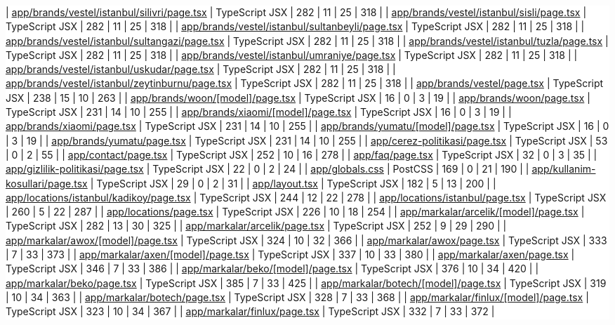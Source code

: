 | [app/brands/vestel/istanbul/silivri/page.tsx](/app/brands/vestel/istanbul/silivri/page.tsx) | TypeScript JSX | 282 | 11 | 25 | 318 |
| [app/brands/vestel/istanbul/sisli/page.tsx](/app/brands/vestel/istanbul/sisli/page.tsx) | TypeScript JSX | 282 | 11 | 25 | 318 |
| [app/brands/vestel/istanbul/sultanbeyli/page.tsx](/app/brands/vestel/istanbul/sultanbeyli/page.tsx) | TypeScript JSX | 282 | 11 | 25 | 318 |
| [app/brands/vestel/istanbul/sultangazi/page.tsx](/app/brands/vestel/istanbul/sultangazi/page.tsx) | TypeScript JSX | 282 | 11 | 25 | 318 |
| [app/brands/vestel/istanbul/tuzla/page.tsx](/app/brands/vestel/istanbul/tuzla/page.tsx) | TypeScript JSX | 282 | 11 | 25 | 318 |
| [app/brands/vestel/istanbul/umraniye/page.tsx](/app/brands/vestel/istanbul/umraniye/page.tsx) | TypeScript JSX | 282 | 11 | 25 | 318 |
| [app/brands/vestel/istanbul/uskudar/page.tsx](/app/brands/vestel/istanbul/uskudar/page.tsx) | TypeScript JSX | 282 | 11 | 25 | 318 |
| [app/brands/vestel/istanbul/zeytinburnu/page.tsx](/app/brands/vestel/istanbul/zeytinburnu/page.tsx) | TypeScript JSX | 282 | 11 | 25 | 318 |
| [app/brands/vestel/page.tsx](/app/brands/vestel/page.tsx) | TypeScript JSX | 238 | 15 | 10 | 263 |
| [app/brands/woon/\[model\]/page.tsx](/app/brands/woon/%5Bmodel%5D/page.tsx) | TypeScript JSX | 16 | 0 | 3 | 19 |
| [app/brands/woon/page.tsx](/app/brands/woon/page.tsx) | TypeScript JSX | 231 | 14 | 10 | 255 |
| [app/brands/xiaomi/\[model\]/page.tsx](/app/brands/xiaomi/%5Bmodel%5D/page.tsx) | TypeScript JSX | 16 | 0 | 3 | 19 |
| [app/brands/xiaomi/page.tsx](/app/brands/xiaomi/page.tsx) | TypeScript JSX | 231 | 14 | 10 | 255 |
| [app/brands/yumatu/\[model\]/page.tsx](/app/brands/yumatu/%5Bmodel%5D/page.tsx) | TypeScript JSX | 16 | 0 | 3 | 19 |
| [app/brands/yumatu/page.tsx](/app/brands/yumatu/page.tsx) | TypeScript JSX | 231 | 14 | 10 | 255 |
| [app/cerez-politikasi/page.tsx](/app/cerez-politikasi/page.tsx) | TypeScript JSX | 53 | 0 | 2 | 55 |
| [app/contact/page.tsx](/app/contact/page.tsx) | TypeScript JSX | 252 | 10 | 16 | 278 |
| [app/faq/page.tsx](/app/faq/page.tsx) | TypeScript JSX | 32 | 0 | 3 | 35 |
| [app/gizlilik-politikasi/page.tsx](/app/gizlilik-politikasi/page.tsx) | TypeScript JSX | 22 | 0 | 2 | 24 |
| [app/globals.css](/app/globals.css) | PostCSS | 169 | 0 | 21 | 190 |
| [app/kullanim-kosullari/page.tsx](/app/kullanim-kosullari/page.tsx) | TypeScript JSX | 29 | 0 | 2 | 31 |
| [app/layout.tsx](/app/layout.tsx) | TypeScript JSX | 182 | 5 | 13 | 200 |
| [app/locations/istanbul/kadikoy/page.tsx](/app/locations/istanbul/kadikoy/page.tsx) | TypeScript JSX | 244 | 12 | 22 | 278 |
| [app/locations/istanbul/page.tsx](/app/locations/istanbul/page.tsx) | TypeScript JSX | 260 | 5 | 22 | 287 |
| [app/locations/page.tsx](/app/locations/page.tsx) | TypeScript JSX | 226 | 10 | 18 | 254 |
| [app/markalar/arcelik/\[model\]/page.tsx](/app/markalar/arcelik/%5Bmodel%5D/page.tsx) | TypeScript JSX | 282 | 13 | 30 | 325 |
| [app/markalar/arcelik/page.tsx](/app/markalar/arcelik/page.tsx) | TypeScript JSX | 252 | 9 | 29 | 290 |
| [app/markalar/awox/\[model\]/page.tsx](/app/markalar/awox/%5Bmodel%5D/page.tsx) | TypeScript JSX | 324 | 10 | 32 | 366 |
| [app/markalar/awox/page.tsx](/app/markalar/awox/page.tsx) | TypeScript JSX | 333 | 7 | 33 | 373 |
| [app/markalar/axen/\[model\]/page.tsx](/app/markalar/axen/%5Bmodel%5D/page.tsx) | TypeScript JSX | 337 | 10 | 33 | 380 |
| [app/markalar/axen/page.tsx](/app/markalar/axen/page.tsx) | TypeScript JSX | 346 | 7 | 33 | 386 |
| [app/markalar/beko/\[model\]/page.tsx](/app/markalar/beko/%5Bmodel%5D/page.tsx) | TypeScript JSX | 376 | 10 | 34 | 420 |
| [app/markalar/beko/page.tsx](/app/markalar/beko/page.tsx) | TypeScript JSX | 385 | 7 | 33 | 425 |
| [app/markalar/botech/\[model\]/page.tsx](/app/markalar/botech/%5Bmodel%5D/page.tsx) | TypeScript JSX | 319 | 10 | 34 | 363 |
| [app/markalar/botech/page.tsx](/app/markalar/botech/page.tsx) | TypeScript JSX | 328 | 7 | 33 | 368 |
| [app/markalar/finlux/\[model\]/page.tsx](/app/markalar/finlux/%5Bmodel%5D/page.tsx) | TypeScript JSX | 323 | 10 | 34 | 367 |
| [app/markalar/finlux/page.tsx](/app/markalar/finlux/page.tsx) | TypeScript JSX | 332 | 7 | 33 | 372 |